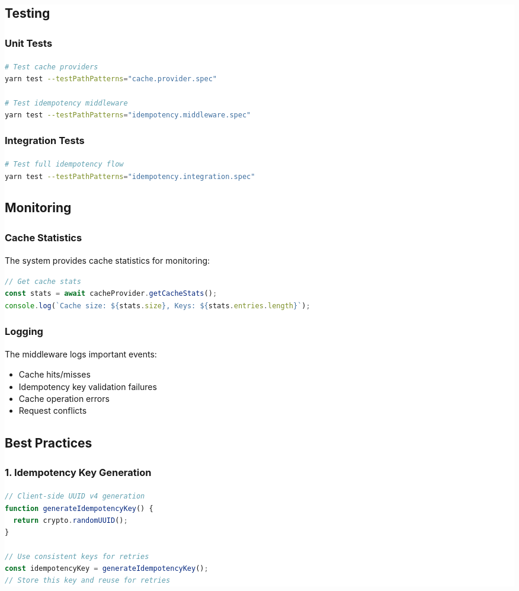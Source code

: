 ## Testing

### Unit Tests
```bash
# Test cache providers
yarn test --testPathPatterns="cache.provider.spec"

# Test idempotency middleware
yarn test --testPathPatterns="idempotency.middleware.spec"
```

### Integration Tests
```bash
# Test full idempotency flow
yarn test --testPathPatterns="idempotency.integration.spec"
```

## Monitoring

### Cache Statistics

The system provides cache statistics for monitoring:

```typescript
// Get cache stats
const stats = await cacheProvider.getCacheStats();
console.log(`Cache size: ${stats.size}, Keys: ${stats.entries.length}`);
```

### Logging

The middleware logs important events:
- Cache hits/misses
- Idempotency key validation failures
- Cache operation errors
- Request conflicts

## Best Practices

### 1. Idempotency Key Generation

```javascript
// Client-side UUID v4 generation
function generateIdempotencyKey() {
  return crypto.randomUUID();
}

// Use consistent keys for retries
const idempotencyKey = generateIdempotencyKey();
// Store this key and reuse for retries
```
